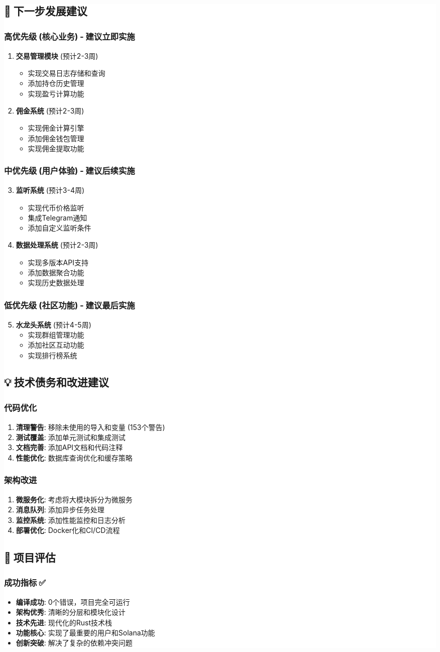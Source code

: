 ## 🎯 **下一步发展建议**

### 高优先级 (核心业务) - 建议立即实施
1. **交易管理模块** (预计2-3周)
   - 实现交易日志存储和查询
   - 添加持仓历史管理
   - 实现盈亏计算功能

2. **佣金系统** (预计2-3周)
   - 实现佣金计算引擎
   - 添加佣金钱包管理
   - 实现佣金提取功能

### 中优先级 (用户体验) - 建议后续实施
3. **监听系统** (预计3-4周)
   - 实现代币价格监听
   - 集成Telegram通知
   - 添加自定义监听条件

4. **数据处理系统** (预计2-3周)
   - 实现多版本API支持
   - 添加数据聚合功能
   - 实现历史数据处理

### 低优先级 (社区功能) - 建议最后实施
5. **水龙头系统** (预计4-5周)
   - 实现群组管理功能
   - 添加社区互动功能
   - 实现排行榜系统

## 💡 **技术债务和改进建议**

### 代码优化
1. **清理警告**: 移除未使用的导入和变量 (153个警告)
2. **测试覆盖**: 添加单元测试和集成测试
3. **文档完善**: 添加API文档和代码注释
4. **性能优化**: 数据库查询优化和缓存策略

### 架构改进
1. **微服务化**: 考虑将大模块拆分为微服务
2. **消息队列**: 添加异步任务处理
3. **监控系统**: 添加性能监控和日志分析
4. **部署优化**: Docker化和CI/CD流程

## 🏁 **项目评估**

### 成功指标 ✅
- **编译成功**: 0个错误，项目完全可运行
- **架构优秀**: 清晰的分层和模块化设计
- **技术先进**: 现代化的Rust技术栈
- **功能核心**: 实现了最重要的用户和Solana功能
- **创新突破**: 解决了复杂的依赖冲突问题

